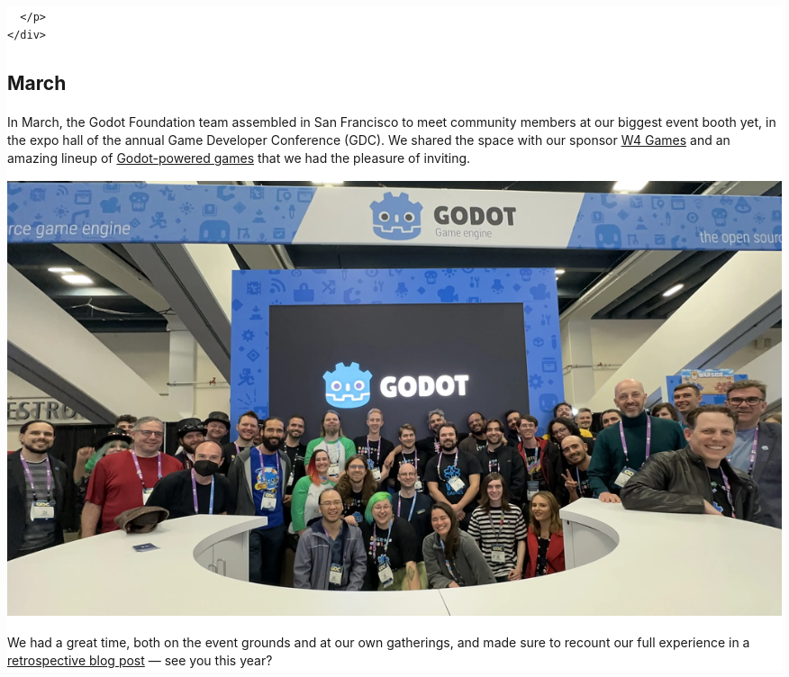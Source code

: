       </p>
    </div>
  </div>
</div>

## March
In March, the Godot Foundation team assembled in San Francisco to meet community members at our biggest event booth yet, in the expo hall of the annual Game Developer Conference (GDC). We shared the space with our sponsor [W4 Games](https://www.w4games.com/) and an amazing lineup of [Godot-powered games](https://godotengine.org/article/gdc-2024-godot-games/) that we had the pleasure of inviting.

<img alt="Group picture at the GDC booth" src="/storage/blog/2024-cherry-picks/gdc.webp"/>

We had a great time, both on the event grounds and at our own gatherings, and made sure to recount our full experience in a [retrospective blog post](https://godotengine.org/article/gdc-2024-retrospective/) — see you this year?

<div class="year-2024-game">
  <div class="year-2024-game-image">